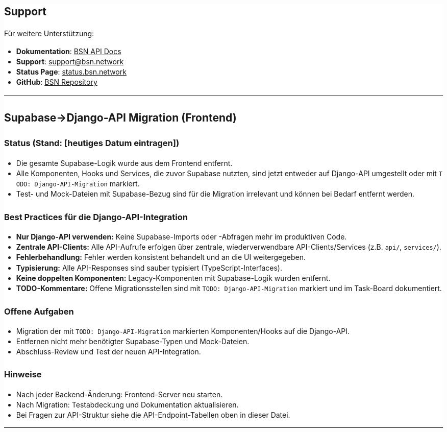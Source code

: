 ## Support

Für weitere Unterstützung:

- **Dokumentation**: [BSN API Docs](https://docs.bsn.network)
- **Support**: [support@bsn.network](mailto:support@bsn.network)
- **Status Page**: [status.bsn.network](https://status.bsn.network)
- **GitHub**: [BSN Repository](https://github.com/bsn-network/api)

---

## Supabase→Django-API Migration (Frontend)

### Status (Stand: [heutiges Datum eintragen])

- Die gesamte Supabase-Logik wurde aus dem Frontend entfernt.
- Alle Komponenten, Hooks und Services, die zuvor Supabase nutzten, sind jetzt entweder auf Django-API umgestellt oder mit `TODO: Django-API-Migration` markiert.
- Test- und Mock-Dateien mit Supabase-Bezug sind für die Migration irrelevant und können bei Bedarf entfernt werden.

### Best Practices für die Django-API-Integration

- **Nur Django-API verwenden:** Keine Supabase-Imports oder -Abfragen mehr im produktiven Code.
- **Zentrale API-Clients:** Alle API-Aufrufe erfolgen über zentrale, wiederverwendbare API-Clients/Services (z.B. `api/`, `services/`).
- **Fehlerbehandlung:** Fehler werden konsistent behandelt und an die UI weitergegeben.
- **Typisierung:** Alle API-Responses sind sauber typisiert (TypeScript-Interfaces).
- **Keine doppelten Komponenten:** Legacy-Komponenten mit Supabase-Logik wurden entfernt.
- **TODO-Kommentare:** Offene Migrationsstellen sind mit `TODO: Django-API-Migration` markiert und im Task-Board dokumentiert.

### Offene Aufgaben

- Migration der mit `TODO: Django-API-Migration` markierten Komponenten/Hooks auf die Django-API.
- Entfernen nicht mehr benötigter Supabase-Typen und Mock-Dateien.
- Abschluss-Review und Test der neuen API-Integration.

### Hinweise

- Nach jeder Backend-Änderung: Frontend-Server neu starten.
- Nach Migration: Testabdeckung und Dokumentation aktualisieren.
- Bei Fragen zur API-Struktur siehe die API-Endpoint-Tabellen oben in dieser Datei.

---
